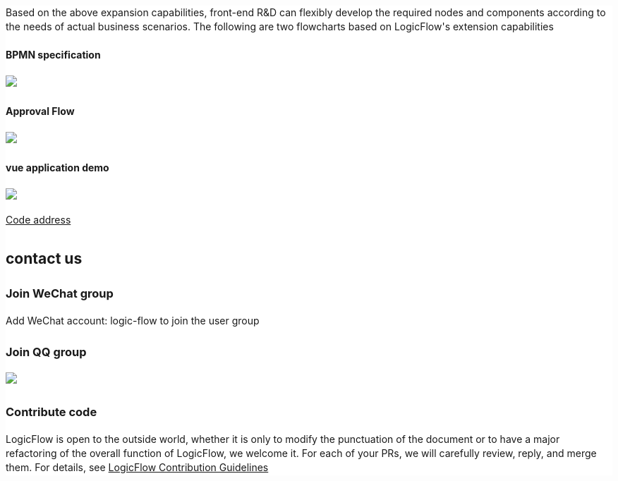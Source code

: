 Based on the above expansion capabilities, front-end R&D can flexibly develop the required nodes and components according to the needs of actual business scenarios. The following are two flowcharts based on LogicFlow's extension capabilities

#### BPMN specification

<image src="https://dpubstatic.udache.com/static/dpubimg/CS6S6q9Yxf/lfexample2.gif" width="500"/>

#### Approval Flow

<image src="https://dpubstatic.udache.com/static/dpubimg/uBeSlMEytL/lfexample3.gif" width="500"/>

#### vue application demo

<image src="https://dpubstatic.udache.com/static/dpubimg/e35cef10-bb7c-4662-a494-f5aac024c092.gif"/>

[Code address](https://github.com/xinxin93/logicflow_vue_demo)
## contact us

### Join WeChat group

Add WeChat account: logic-flow to join the user group

### Join QQ group

<image src="https://dpubstatic.udache.com/static/dpubimg/VMBzV7jhh8/qq.png" width="300"/>

### Contribute code

LogicFlow is open to the outside world, whether it is only to modify the punctuation of the document or to have a major refactoring of the overall function of LogicFlow, we welcome it. For each of your PRs, we will carefully review, reply, and merge them. For details, see [LogicFlow Contribution Guidelines](https://github.com/didi/LogicFlow/blob/master/CONTRIBUTING.md)

